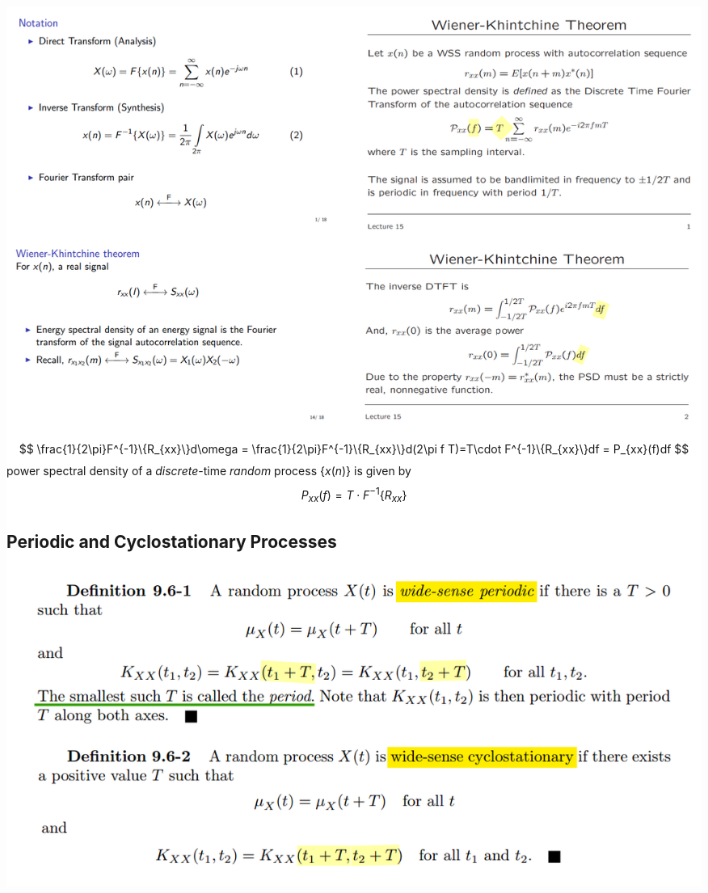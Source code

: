 ![image-20250810165917800](random/image-20250810165917800.png)
$$
\frac{1}{2\pi}F^{-1}\{R_{xx}\}d\omega = \frac{1}{2\pi}F^{-1}\{R_{xx}\}d(2\pi f T)=T\cdot F^{-1}\{R_{xx}\}df = P_{xx}(f)df
$$
power spectral density of a *discrete*-time *random* process $\{x(n)\}$ is given by
$$
P_{xx}(f) =T\cdot F^{-1}\{R_{xx}\}
$$


## Periodic and Cyclostationary Processes

![image-20250809234136591](random/image-20250809234136591.png)
